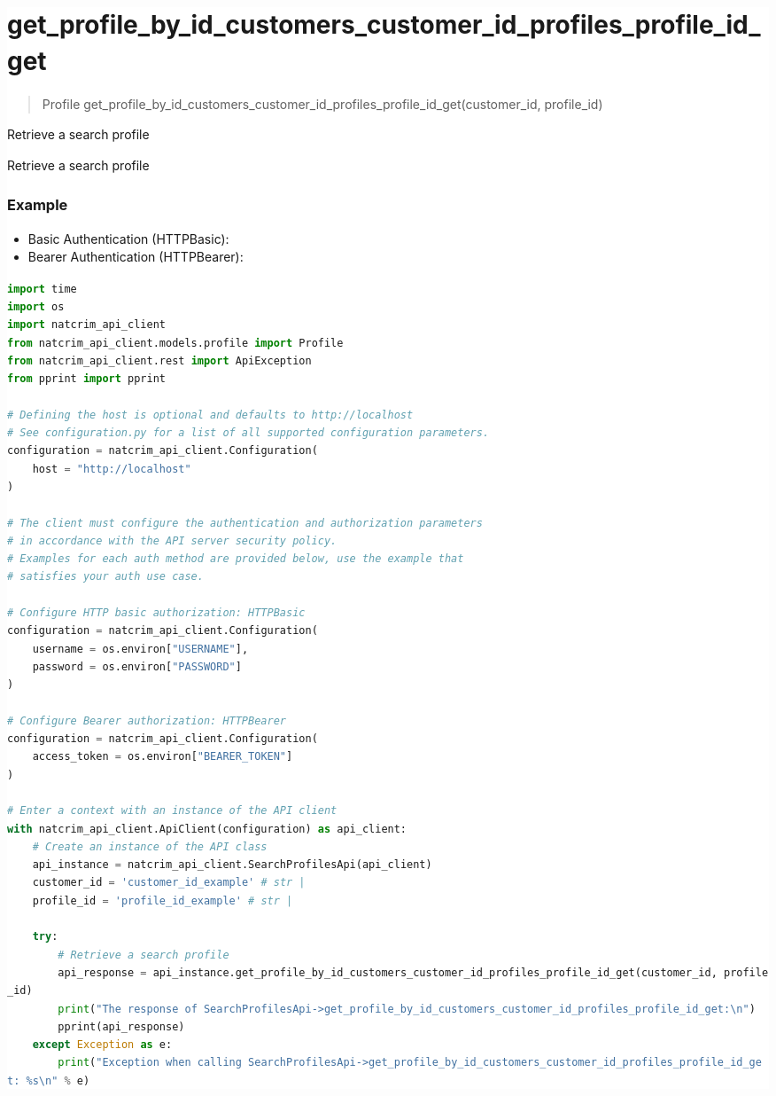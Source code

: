 # **get_profile_by_id_customers_customer_id_profiles_profile_id_get**
> Profile get_profile_by_id_customers_customer_id_profiles_profile_id_get(customer_id, profile_id)

Retrieve a search profile

Retrieve a search profile

### Example

* Basic Authentication (HTTPBasic):
* Bearer Authentication (HTTPBearer):
```python
import time
import os
import natcrim_api_client
from natcrim_api_client.models.profile import Profile
from natcrim_api_client.rest import ApiException
from pprint import pprint

# Defining the host is optional and defaults to http://localhost
# See configuration.py for a list of all supported configuration parameters.
configuration = natcrim_api_client.Configuration(
    host = "http://localhost"
)

# The client must configure the authentication and authorization parameters
# in accordance with the API server security policy.
# Examples for each auth method are provided below, use the example that
# satisfies your auth use case.

# Configure HTTP basic authorization: HTTPBasic
configuration = natcrim_api_client.Configuration(
    username = os.environ["USERNAME"],
    password = os.environ["PASSWORD"]
)

# Configure Bearer authorization: HTTPBearer
configuration = natcrim_api_client.Configuration(
    access_token = os.environ["BEARER_TOKEN"]
)

# Enter a context with an instance of the API client
with natcrim_api_client.ApiClient(configuration) as api_client:
    # Create an instance of the API class
    api_instance = natcrim_api_client.SearchProfilesApi(api_client)
    customer_id = 'customer_id_example' # str | 
    profile_id = 'profile_id_example' # str | 

    try:
        # Retrieve a search profile
        api_response = api_instance.get_profile_by_id_customers_customer_id_profiles_profile_id_get(customer_id, profile_id)
        print("The response of SearchProfilesApi->get_profile_by_id_customers_customer_id_profiles_profile_id_get:\n")
        pprint(api_response)
    except Exception as e:
        print("Exception when calling SearchProfilesApi->get_profile_by_id_customers_customer_id_profiles_profile_id_get: %s\n" % e)
```
